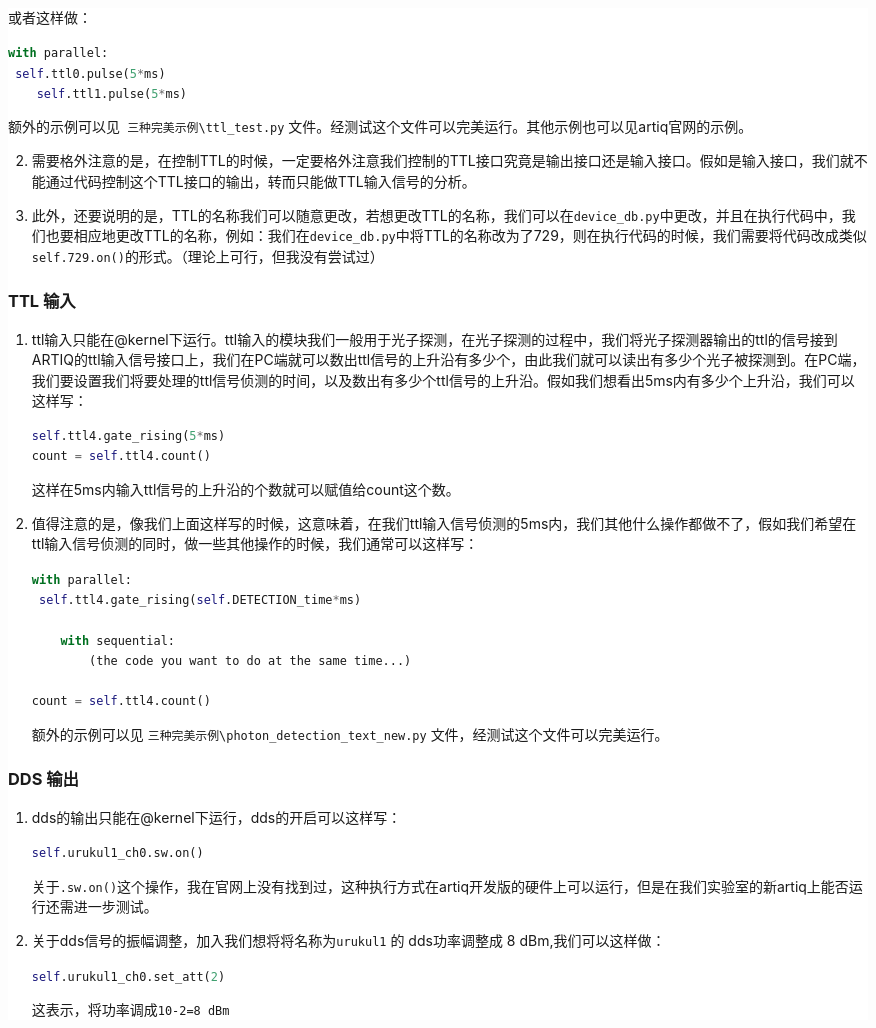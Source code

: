    或者这样做：

   ```python
   with parallel:
   	self.ttl0.pulse(5*ms)
       self.ttl1.pulse(5*ms)
   ```

   额外的示例可以见` 三种完美示例\ttl_test.py` 文件。经测试这个文件可以完美运行。其他示例也可以见artiq官网的示例。

2. 需要格外注意的是，在控制TTL的时候，一定要格外注意我们控制的TTL接口究竟是输出接口还是输入接口。假如是输入接口，我们就不能通过代码控制这个TTL接口的输出，转而只能做TTL输入信号的分析。

3. 此外，还要说明的是，TTL的名称我们可以随意更改，若想更改TTL的名称，我们可以在`device_db.py`中更改，并且在执行代码中，我们也要相应地更改TTL的名称，例如：我们在`device_db.py`中将TTL的名称改为了729，则在执行代码的时候，我们需要将代码改成类似`self.729.on()`的形式。（理论上可行，但我没有尝试过）


### TTL 输入

1. ttl输入只能在@kernel下运行。ttl输入的模块我们一般用于光子探测，在光子探测的过程中，我们将光子探测器输出的ttl的信号接到ARTIQ的ttl输入信号接口上，我们在PC端就可以数出ttl信号的上升沿有多少个，由此我们就可以读出有多少个光子被探测到。在PC端，我们要设置我们将要处理的ttl信号侦测的时间，以及数出有多少个ttl信号的上升沿。假如我们想看出5ms内有多少个上升沿，我们可以这样写：

   ```python
   self.ttl4.gate_rising(5*ms)
   count = self.ttl4.count()
   ```

   这样在5ms内输入ttl信号的上升沿的个数就可以赋值给count这个数。

2. 值得注意的是，像我们上面这样写的时候，这意味着，在我们ttl输入信号侦测的5ms内，我们其他什么操作都做不了，假如我们希望在ttl输入信号侦测的同时，做一些其他操作的时候，我们通常可以这样写：

   ```python
   with parallel:
   	self.ttl4.gate_rising(self.DETECTION_time*ms)
   	
       with sequential:
           (the code you want to do at the same time...)
   
   count = self.ttl4.count()
   ```

   额外的示例可以见 `三种完美示例\photon_detection_text_new.py` 文件，经测试这个文件可以完美运行。

### DDS 输出

1. dds的输出只能在@kernel下运行，dds的开启可以这样写：

   ```python
   self.urukul1_ch0.sw.on()
   ```

   关于`.sw.on()`这个操作，我在官网上没有找到过，这种执行方式在artiq开发版的硬件上可以运行，但是在我们实验室的新artiq上能否运行还需进一步测试。

2. 关于dds信号的振幅调整，加入我们想将将名称为`urukul1` 的 dds功率调整成 8 dBm,我们可以这样做：

   ```python
   self.urukul1_ch0.set_att(2)
   ```

   这表示，将功率调成`10-2=8 dBm`
